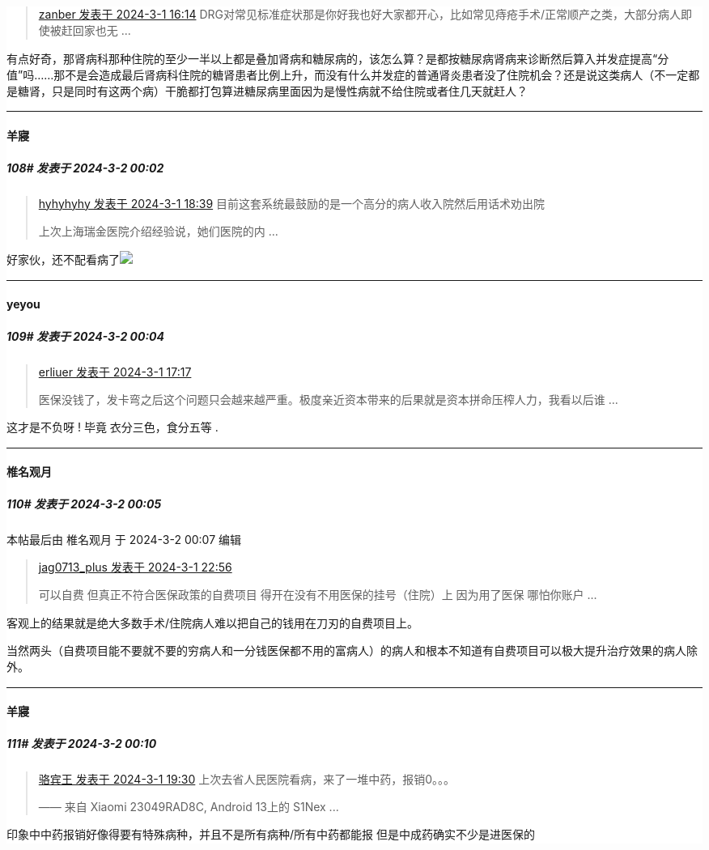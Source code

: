 <blockquote><a href="httphttps://bbs.saraba1st.com/2b/forum.php?mod=redirect&amp;goto=findpost&amp;pid=64116106&amp;ptid=2173745" target="_blank">zanber 发表于 2024-3-1 16:14</a>
DRG对常见标准症状那是你好我也好大家都开心，比如常见痔疮手术/正常顺产之类，大部分病人即使被赶回家也无 ...</blockquote>
有点好奇，那肾病科那种住院的至少一半以上都是叠加肾病和糖尿病的，该怎么算？是都按糖尿病肾病来诊断然后算入并发症提高“分值”吗……那不是会造成最后肾病科住院的糖肾患者比例上升，而没有什么并发症的普通肾炎患者没了住院机会？还是说这类病人（不一定都是糖肾，只是同时有这两个病）干脆都打包算进糖尿病里面因为是慢性病就不给住院或者住几天就赶人？

*****

####  羊寢  
##### 108#       发表于 2024-3-2 00:02

<blockquote><a href="httphttps://bbs.saraba1st.com/2b/forum.php?mod=redirect&amp;goto=findpost&amp;pid=64117653&amp;ptid=2173745" target="_blank">hyhyhyhy 发表于 2024-3-1 18:39</a>
目前这套系统最鼓励的是一个高分的病人收入院然后用话术劝出院

上次上海瑞金医院介绍经验说，她们医院的内 ...</blockquote>
好家伙，还不配看病了<img src="https://static.saraba1st.com/image/smiley/face2017/002.png" referrerpolicy="no-referrer">


*****

####  yeyou  
##### 109#       发表于 2024-3-2 00:04

<blockquote><a href="httphttps://bbs.saraba1st.com/2b/forum.php?mod=redirect&amp;goto=findpost&amp;pid=64116857&amp;ptid=2173745" target="_blank">erliuer 发表于 2024-3-1 17:17</a>

医保没钱了，发卡弯之后这个问题只会越来越严重。极度亲近资本带来的后果就是资本拼命压榨人力，我看以后谁 ...</blockquote>
这才是不负呀 ! 毕竟 衣分三色，食分五等 .

*****

####  椎名观月  
##### 110#       发表于 2024-3-2 00:05

 本帖最后由 椎名观月 于 2024-3-2 00:07 编辑 
<blockquote><a href="httphttps://bbs.saraba1st.com/2b/forum.php?mod=redirect&amp;goto=findpost&amp;pid=64120428&amp;ptid=2173745" target="_blank">jag0713_plus 发表于 2024-3-1 22:56</a>

可以自费 但真正不符合医保政策的自费项目 得开在没有不用医保的挂号（住院）上 因为用了医保 哪怕你账户 ...</blockquote>
客观上的结果就是绝大多数手术/住院病人难以把自己的钱用在刀刃的自费项目上。

当然两头（自费项目能不要就不要的穷病人和一分钱医保都不用的富病人）的病人和根本不知道有自费项目可以极大提升治疗效果的病人除外。


*****

####  羊寢  
##### 111#       发表于 2024-3-2 00:10

<blockquote><a href="httphttps://bbs.saraba1st.com/2b/forum.php?mod=redirect&amp;goto=findpost&amp;pid=64118124&amp;ptid=2173745" target="_blank">骆宾王 发表于 2024-3-1 19:30</a>
上次去省人民医院看病，来了一堆中药，报销0。。。

—— 来自 Xiaomi 23049RAD8C, Android 13上的 S1Nex ...</blockquote>
印象中中药报销好像得要有特殊病种，并且不是所有病种/所有中药都能报
但是中成药确实不少是进医保的
